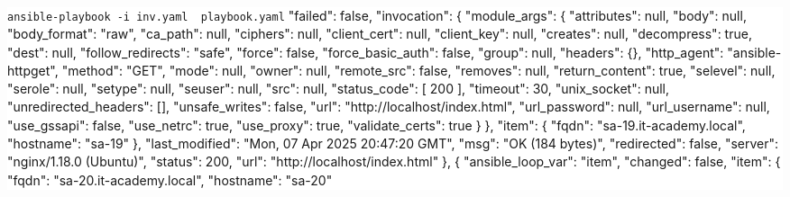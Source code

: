 ```ansible-playbook -i inv.yaml  playbook.yaml```
            "failed": false,
            "invocation": {
                "module_args": {
                    "attributes": null,
                    "body": null,
                    "body_format": "raw",
                    "ca_path": null,
                    "ciphers": null,
                    "client_cert": null,
                    "client_key": null,
                    "creates": null,
                    "decompress": true,
                    "dest": null,
                    "follow_redirects": "safe",
                    "force": false,
                    "force_basic_auth": false,
                    "group": null,
                    "headers": {},
                    "http_agent": "ansible-httpget",
                    "method": "GET",
                    "mode": null,
                    "owner": null,
                    "remote_src": false,
                    "removes": null,
                    "return_content": true,
                    "selevel": null,
                    "serole": null,
                    "setype": null,
                    "seuser": null,
                    "src": null,
                    "status_code": [
                        200
                    ],
                    "timeout": 30,
                    "unix_socket": null,
                    "unredirected_headers": [],
                    "unsafe_writes": false,
                    "url": "http://localhost/index.html",
                    "url_password": null,
                    "url_username": null,
                    "use_gssapi": false,
                    "use_netrc": true,
                    "use_proxy": true,
                    "validate_certs": true
                }
            },
            "item": {
                "fqdn": "sa-19.it-academy.local",
                "hostname": "sa-19"
            },
            "last_modified": "Mon, 07 Apr 2025 20:47:20 GMT",
            "msg": "OK (184 bytes)",
            "redirected": false,
            "server": "nginx/1.18.0 (Ubuntu)",
            "status": 200,
            "url": "http://localhost/index.html"
        },
        {
            "ansible_loop_var": "item",
            "changed": false,
            "item": {
                "fqdn": "sa-20.it-academy.local",
                "hostname": "sa-20"
```